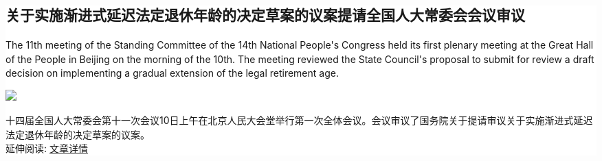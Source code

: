 ## 关于实施渐进式延迟法定退休年龄的决定草案的议案提请全国人大常委会会议审议   
The 11th meeting of the Standing Committee of the 14th National People's Congress held its first plenary meeting at the Great Hall of the People in Beijing on the morning of the 10th. The meeting reviewed the State Council's proposal to submit for review a draft decision on implementing a gradual extension of the legal retirement age.   

<img src="https://p1.img.cctvpic.com/photoworkspace/2024/09/10/2024091018471982426.jpg" />   

十四届全国人大常委会第十一次会议10日上午在北京人民大会堂举行第一次全体会议。会议审议了国务院关于提请审议关于实施渐进式延迟法定退休年龄的决定草案的议案。   
延伸阅读: [文章详情](https://news.cctv.com/2024/09/10/ARTI5GenEmFX1N2Q1BeN2e4H240910.shtml)   

<qrcode title="关于实施渐进式延迟法定退休年龄的决定草案的议案提请全国人大常委会会议审议" image="https://p1.img.cctvpic.com/photoworkspace/2024/09/10/2024091018471982426.jpg" />   

